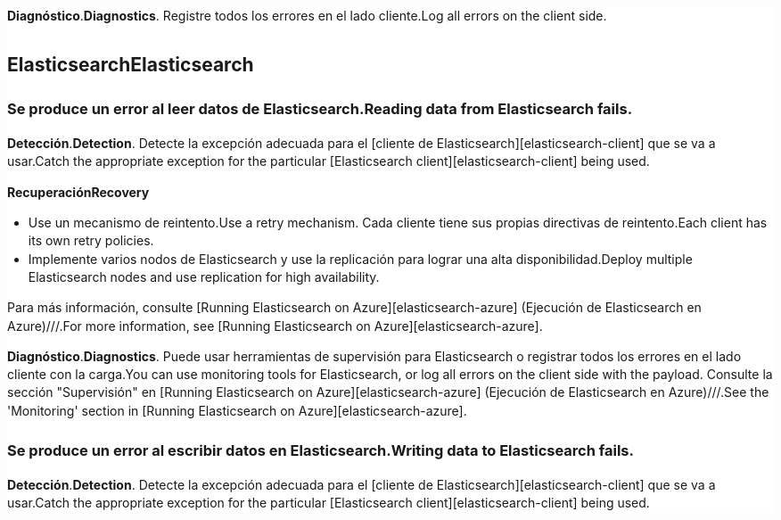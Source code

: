 <span data-ttu-id="b5355-262">**Diagnóstico**.</span><span class="sxs-lookup"><span data-stu-id="b5355-262">**Diagnostics**.</span></span> <span data-ttu-id="b5355-263">Registre todos los errores en el lado cliente.</span><span class="sxs-lookup"><span data-stu-id="b5355-263">Log all errors on the client side.</span></span>

## <a name="elasticsearch"></a><span data-ttu-id="b5355-264">Elasticsearch</span><span class="sxs-lookup"><span data-stu-id="b5355-264">Elasticsearch</span></span>
### <a name="reading-data-from-elasticsearch-fails"></a><span data-ttu-id="b5355-265">Se produce un error al leer datos de Elasticsearch.</span><span class="sxs-lookup"><span data-stu-id="b5355-265">Reading data from Elasticsearch fails.</span></span>
<span data-ttu-id="b5355-266">**Detección**.</span><span class="sxs-lookup"><span data-stu-id="b5355-266">**Detection**.</span></span> <span data-ttu-id="b5355-267">Detecte la excepción adecuada para el [cliente de Elasticsearch][elasticsearch-client] que se va a usar.</span><span class="sxs-lookup"><span data-stu-id="b5355-267">Catch the appropriate exception for the particular [Elasticsearch client][elasticsearch-client] being used.</span></span>

<span data-ttu-id="b5355-268">**Recuperación**</span><span class="sxs-lookup"><span data-stu-id="b5355-268">**Recovery**</span></span>

* <span data-ttu-id="b5355-269">Use un mecanismo de reintento.</span><span class="sxs-lookup"><span data-stu-id="b5355-269">Use a retry mechanism.</span></span> <span data-ttu-id="b5355-270">Cada cliente tiene sus propias directivas de reintento.</span><span class="sxs-lookup"><span data-stu-id="b5355-270">Each client has its own retry policies.</span></span>
* <span data-ttu-id="b5355-271">Implemente varios nodos de Elasticsearch y use la replicación para lograr una alta disponibilidad.</span><span class="sxs-lookup"><span data-stu-id="b5355-271">Deploy multiple Elasticsearch nodes and use replication for high availability.</span></span>

<span data-ttu-id="b5355-272">Para más información, consulte [Running Elasticsearch on Azure][elasticsearch-azure] (Ejecución de Elasticsearch en Azure)///.</span><span class="sxs-lookup"><span data-stu-id="b5355-272">For more information, see [Running Elasticsearch on Azure][elasticsearch-azure].</span></span>

<span data-ttu-id="b5355-273">**Diagnóstico**.</span><span class="sxs-lookup"><span data-stu-id="b5355-273">**Diagnostics**.</span></span> <span data-ttu-id="b5355-274">Puede usar herramientas de supervisión para Elasticsearch o registrar todos los errores en el lado cliente con la carga.</span><span class="sxs-lookup"><span data-stu-id="b5355-274">You can use monitoring tools for Elasticsearch, or log all errors on the client side with the payload.</span></span> <span data-ttu-id="b5355-275">Consulte la sección "Supervisión" en [Running Elasticsearch on Azure][elasticsearch-azure] (Ejecución de Elasticsearch en Azure)///.</span><span class="sxs-lookup"><span data-stu-id="b5355-275">See the 'Monitoring' section in [Running Elasticsearch on Azure][elasticsearch-azure].</span></span>

### <a name="writing-data-to-elasticsearch-fails"></a><span data-ttu-id="b5355-276">Se produce un error al escribir datos en Elasticsearch.</span><span class="sxs-lookup"><span data-stu-id="b5355-276">Writing data to Elasticsearch fails.</span></span>
<span data-ttu-id="b5355-277">**Detección**.</span><span class="sxs-lookup"><span data-stu-id="b5355-277">**Detection**.</span></span> <span data-ttu-id="b5355-278">Detecte la excepción adecuada para el [cliente de Elasticsearch][elasticsearch-client] que se va a usar.</span><span class="sxs-lookup"><span data-stu-id="b5355-278">Catch the appropriate exception for the particular [Elasticsearch client][elasticsearch-client] being used.</span></span>  
